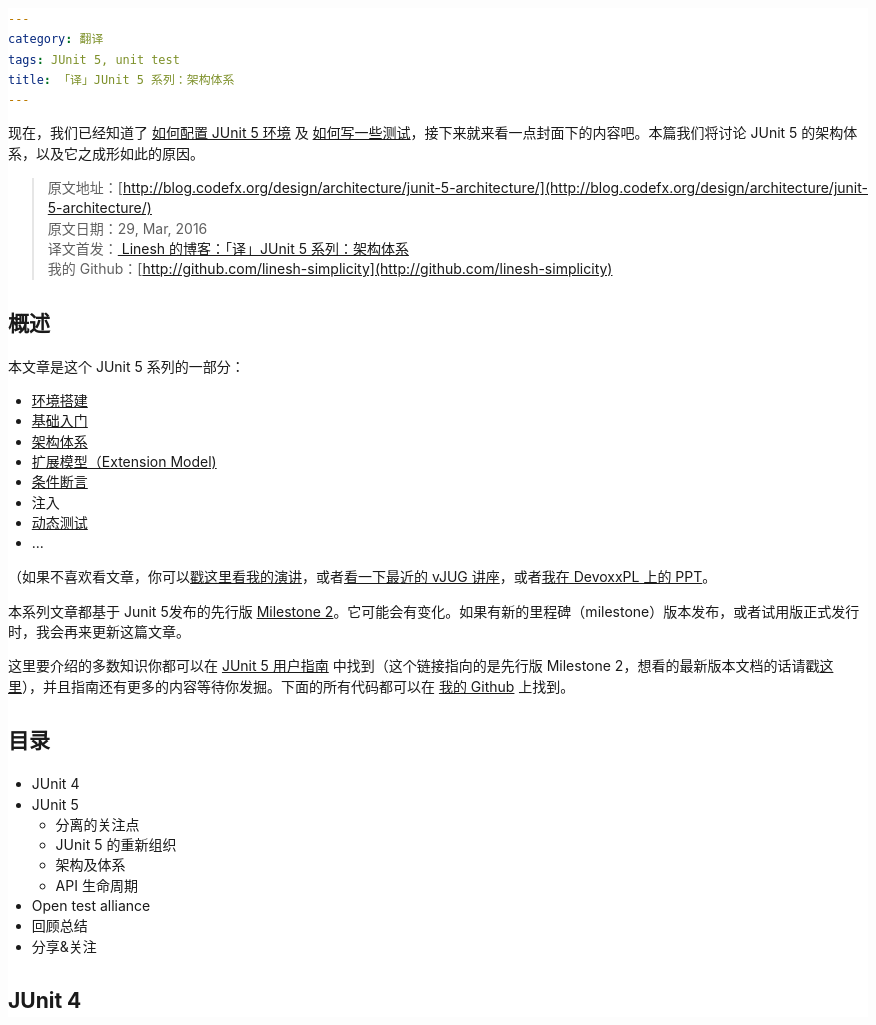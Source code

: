 ```yaml
---
category: 翻译
tags: JUnit 5, unit test
title: 「译」JUnit 5 系列：架构体系
---
```


现在，我们已经知道了 [如何配置 JUnit 5 环境][JUnit 5: Setup] 及 [如何写一些测试][JUnit 5: Basics]，接下来就来看一点封面下的内容吧。本篇我们将讨论 JUnit 5 的架构体系，以及它之成形如此的原因。

> 原文地址：[http://blog.codefx.org/design/architecture/junit-5-architecture/](http://blog.codefx.org/design/architecture/junit-5-architecture/)  
> 原文日期：29, Mar, 2016  
> 译文首发：[ Linesh 的博客：「译」JUnit 5 系列：架构体系][JUnit 5: Architecture]  
> 我的 Github：[http://github.com/linesh-simplicity](http://github.com/linesh-simplicity)

## 概述

本文章是这个 JUnit 5 系列的一部分：

* [环境搭建][JUnit 5: Setup]
* [基础入门][JUnit 5: Basics]
* [架构体系][JUnit 5: Architecture]
* [扩展模型（Extension Model)][JUnit 5: Extension Model]
* [条件断言][JUnit 5: Conditions]
* 注入
* [动态测试][JUnit 5: Dynamic Tests]
* ...

（如果不喜欢看文章，你可以[戳这里看我的演讲](http://blog.codefx.org/past-talks/)，或者[看一下最近的 vJUG 讲座](https://www.youtube.com/watch?v=ct9sIsrnE9Y)，或者[我在 DevoxxPL 上的 PPT](https://www.youtube.com/watch?v=oG80XZUN1lQ)。

本系列文章都基于 Junit 5发布的先行版 [Milestone 2][User guide: M2]。它可能会有变化。如果有新的里程碑（milestone）版本发布，或者试用版正式发行时，我会再来更新这篇文章。

这里要介绍的多数知识你都可以在 [JUnit 5 用户指南][User guide: M2] 中找到（这个链接指向的是先行版 Milestone 2，想看的最新版本文档的话请戳[这里][User guide: Current]），并且指南还有更多的内容等待你发掘。下面的所有代码都可以在 [我的 Github](https://github.com/CodeFX-org/demo-junit-5) 上找到。

## 目录

* JUnit 4 
* JUnit 5
    * 分离的关注点
    * JUnit 5 的重新组织
    * 架构及体系
    * API 生命周期
* Open test alliance
* 回顾总结
* 分享&关注

## JUnit 4


[User guide: M2]: http://junit.org/junit5/docs/5.0.0-M2/user-guide/
[User guide: Current]: http://junit.org/junit5/docs/current/user-guide/
[JUnit 5: Setup]: http://ethan.thoughtworkers.me/#/posts/2016-09-17-junit5-setup
[JUnit 5: Basics]: http://ethan.thoughtworkers.me/#/posts/2016-09-17-junit5-basics
[JUnit 5: Architecture]: http://ethan.thoughtworkers.me/#/posts/2016-09-17-junit5-architecture
[JUnit 5: Extension Model]: http://ethan.thoughtworkers.me/#/posts/2016-09-17-junit5-extension-model
[JUnit 5: Conditions]: http://ethan.thoughtworkers.me/#/posts/2016-09-17-junit5-conditions
[JUnit 5: Injection]: http://ethan.thoughtworkers.me/#/posts/2016-09-17-junit5-injection
[JUnit 5: Dynamic Tests]: http://ethan.thoughtworkers.me/#/posts/2016-09-17-junit5-dynamic-tests